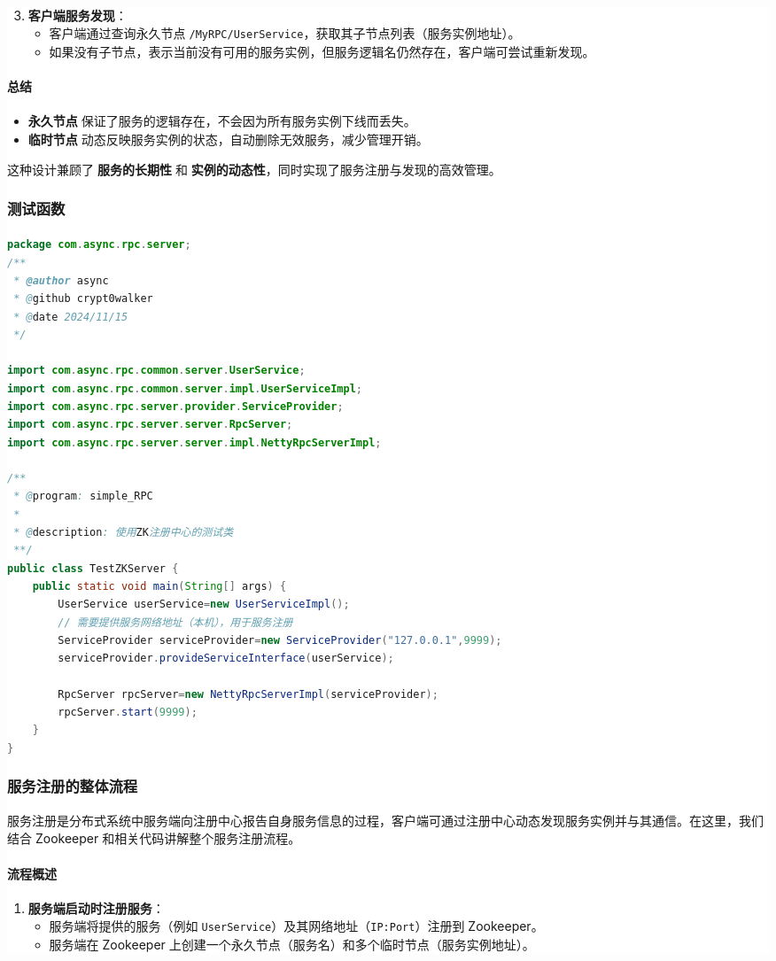 3. **客户端服务发现**：
   - 客户端通过查询永久节点 `/MyRPC/UserService`，获取其子节点列表（服务实例地址）。
   - 如果没有子节点，表示当前没有可用的服务实例，但服务逻辑名仍然存在，客户端可尝试重新发现。

#### **总结**

- **永久节点** 保证了服务的逻辑存在，不会因为所有服务实例下线而丢失。
- **临时节点** 动态反映服务实例的状态，自动删除无效服务，减少管理开销。

这种设计兼顾了 **服务的长期性** 和 **实例的动态性**，同时实现了服务注册与发现的高效管理。

### 测试函数

```java
package com.async.rpc.server;
/**
 * @author async
 * @github crypt0walker
 * @date 2024/11/15
 */

import com.async.rpc.common.server.UserService;
import com.async.rpc.common.server.impl.UserServiceImpl;
import com.async.rpc.server.provider.ServiceProvider;
import com.async.rpc.server.server.RpcServer;
import com.async.rpc.server.server.impl.NettyRpcServerImpl;

/**
 * @program: simple_RPC
 *
 * @description: 使用ZK注册中心的测试类
 **/
public class TestZKServer {
    public static void main(String[] args) {
        UserService userService=new UserServiceImpl();
        // 需要提供服务网络地址（本机），用于服务注册
        ServiceProvider serviceProvider=new ServiceProvider("127.0.0.1",9999);
        serviceProvider.provideServiceInterface(userService);

        RpcServer rpcServer=new NettyRpcServerImpl(serviceProvider);
        rpcServer.start(9999);
    }
}
```

### **服务注册的整体流程**

服务注册是分布式系统中服务端向注册中心报告自身服务信息的过程，客户端可通过注册中心动态发现服务实例并与其通信。在这里，我们结合 Zookeeper 和相关代码讲解整个服务注册流程。

#### **流程概述**

1. **服务端启动时注册服务**：
   - 服务端将提供的服务（例如 `UserService`）及其网络地址（`IP:Port`）注册到 Zookeeper。
   - 服务端在 Zookeeper 上创建一个永久节点（服务名）和多个临时节点（服务实例地址）。
